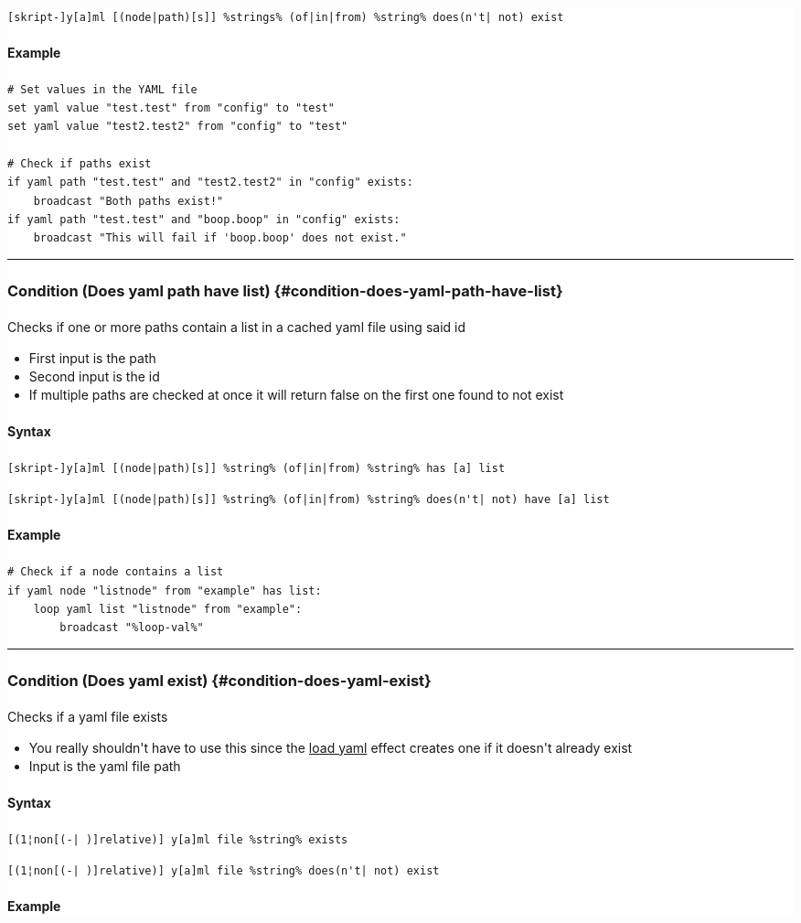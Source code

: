 `[skript-]y[a]ml [(node|path)[s]] %strings% (of|in|from) %string% does(n't| not) exist`

#### Example

```skript
# Set values in the YAML file
set yaml value "test.test" from "config" to "test"
set yaml value "test2.test2" from "config" to "test"

# Check if paths exist
if yaml path "test.test" and "test2.test2" in "config" exists:
    broadcast "Both paths exist!"
if yaml path "test.test" and "boop.boop" in "config" exists:
    broadcast "This will fail if 'boop.boop' does not exist."
```
---

### Condition (Does yaml path have list) {#condition-does-yaml-path-have-list}
Checks if one or more paths contain a list in a cached yaml file using said id
  - First input is the path
  - Second input is the id
  - If multiple paths are checked at once it will return false on the first one found to not exist

#### Syntax

`[skript-]y[a]ml [(node|path)[s]] %string% (of|in|from) %string% has [a] list`

`[skript-]y[a]ml [(node|path)[s]] %string% (of|in|from) %string% does(n't| not) have [a] list`

#### Example

```skript
# Check if a node contains a list
if yaml node "listnode" from "example" has list:
    loop yaml list "listnode" from "example":
        broadcast "%loop-val%"
```
---

### Condition (Does yaml exist) {#condition-does-yaml-exist}
Checks if a yaml file exists
  - You really shouldn't have to use this since the [load yaml](#effect-load-yaml) effect creates one if it doesn't already exist
  - Input is the yaml file path


#### Syntax

`[(1¦non[(-| )]relative)] y[a]ml file %string% exists`

`[(1¦non[(-| )]relative)] y[a]ml file %string% does(n't| not) exist`

#### Example

